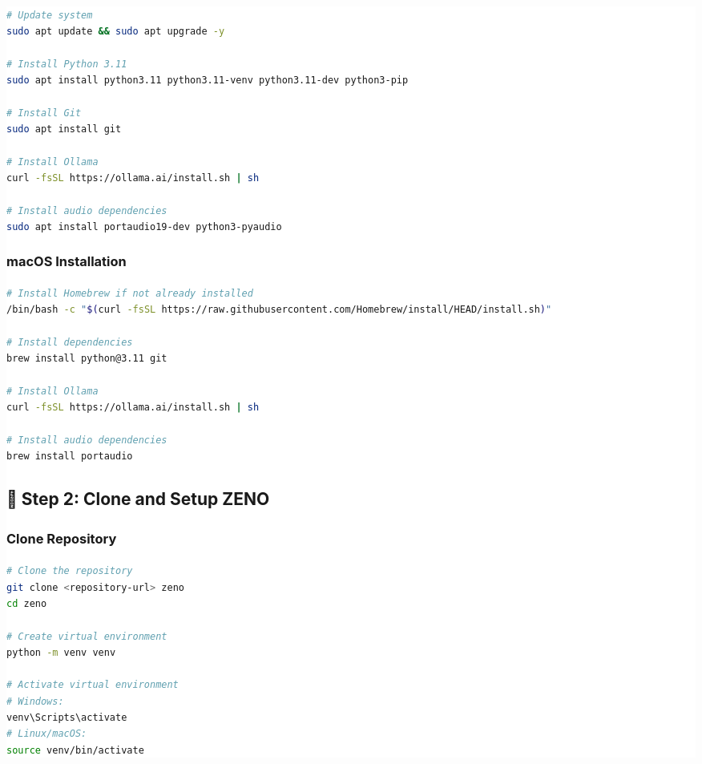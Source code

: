 ```bash
# Update system
sudo apt update && sudo apt upgrade -y

# Install Python 3.11
sudo apt install python3.11 python3.11-venv python3.11-dev python3-pip

# Install Git
sudo apt install git

# Install Ollama
curl -fsSL https://ollama.ai/install.sh | sh

# Install audio dependencies
sudo apt install portaudio19-dev python3-pyaudio
```

### macOS Installation

```bash
# Install Homebrew if not already installed
/bin/bash -c "$(curl -fsSL https://raw.githubusercontent.com/Homebrew/install/HEAD/install.sh)"

# Install dependencies
brew install python@3.11 git

# Install Ollama
curl -fsSL https://ollama.ai/install.sh | sh

# Install audio dependencies
brew install portaudio
```

## 📁 Step 2: Clone and Setup ZENO

### Clone Repository

```bash
# Clone the repository
git clone <repository-url> zeno
cd zeno

# Create virtual environment
python -m venv venv

# Activate virtual environment
# Windows:
venv\Scripts\activate
# Linux/macOS:
source venv/bin/activate
```
